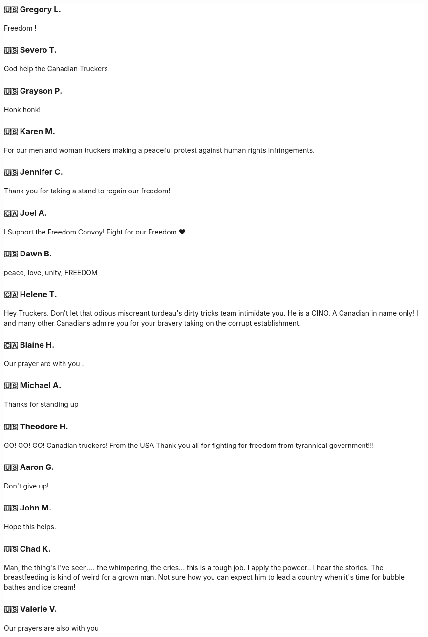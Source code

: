### 🇺🇸 Gregory L.
Freedom !

### 🇺🇸 Severo T.
God help the Canadian Truckers 

### 🇺🇸 Grayson P.
Honk honk!

### 🇺🇸 Karen M.
For our men and woman truckers making a peaceful protest against human rights infringements.

### 🇺🇸 Jennifer C.
Thank you for taking a stand to regain our freedom!

### 🇨🇦 Joel A.
I Support the Freedom Convoy! Fight for our Freedom ❤️

### 🇺🇸 Dawn B.
peace, love, unity, FREEDOM 

### 🇨🇦 Helene T.
Hey Truckers. Don't let that odious miscreant turdeau's dirty tricks team intimidate you. He is a CINO. A Canadian in name only! I and many other Canadians admire you for your bravery taking on the corrupt establishment.

### 🇨🇦 Blaine H.
 Our prayer are with you .

### 🇺🇸 Michael A.
Thanks for standing up

### 🇺🇸 Theodore H.
GO! GO! GO! Canadian truckers! From the USA Thank you all for fighting for freedom from tyrannical government!!!

### 🇺🇸 Aaron G.
Don't give up!

### 🇺🇸 John M.
Hope this helps. 

### 🇺🇸 Chad K.
Man, the thing's I've seen.... the whimpering, the cries... this is a tough job. I apply the powder.. I hear the stories. The breastfeeding is kind of weird for a grown man. Not sure how you can expect him to lead a country when it's time for bubble bathes and ice cream!

### 🇺🇸 Valerie V.
Our prayers are also with you
